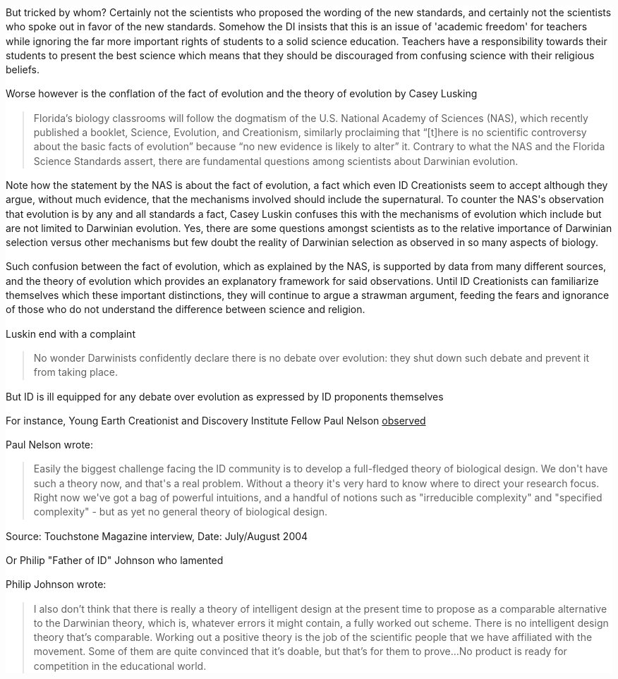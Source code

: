 But tricked by whom? Certainly not the scientists who proposed the wording of the new standards, and certainly not the scientists who spoke out in favor of the new standards. Somehow the DI insists that this is an issue of 'academic freedom' for teachers while ignoring the far more important rights of students to a solid science education. Teachers have a responsibility towards their students to present the best science which means that they should be discouraged from confusing science with their religious beliefs. 

Worse however is the conflation of the fact of evolution and the theory of evolution by Casey Lusking

> Florida’s biology classrooms will follow the dogmatism of the U.S. National Academy of Sciences (NAS), which recently published a booklet, Science, Evolution, and Creationism, similarly proclaiming that “\[t\]here is no scientific controversy about the basic facts of evolution” because “no new evidence is likely to alter” it. Contrary to what the NAS and the Florida Science Standards assert, there are fundamental questions among scientists about Darwinian evolution.

Note how the statement by the NAS is about the fact of evolution, a fact which even ID Creationists seem to accept although they argue, without much evidence, that the mechanisms involved should include the supernatural. To counter the NAS's observation that evolution is by any and all standards a fact, Casey Luskin confuses this with the mechanisms of evolution which include but are not limited to Darwinian evolution. Yes, there are some questions amongst scientists as to the relative importance of Darwinian selection versus other mechanisms but few doubt the reality of Darwinian selection as observed in so many aspects of biology.

Such confusion between the fact of evolution, which as explained by the NAS, is supported by data from many different sources, and the theory of evolution which provides an explanatory framework for said observations.
Until ID Creationists can familiarize themselves which these important distinctions, they will continue to argue a strawman argument, feeding the fears and ignorance of those who do not understand the difference between science and religion.

Luskin end with a complaint

> No wonder Darwinists confidently declare there is no debate over evolution: they shut down such debate and prevent it from taking place.

But ID is ill equipped for any debate over evolution as expressed by ID proponents themselves

For instance, Young Earth Creationist and Discovery Institute Fellow Paul Nelson [observed](http://www.biosurvey.ou.edu/oese/Quotes.html)

Paul Nelson wrote:

> Easily the biggest challenge facing the ID community is to develop a full-fledged theory of biological design. We don't have such a theory now, and that's a real problem. Without a theory it's very hard to know where to direct your research focus. Right now we've got a bag of powerful intuitions, and a handful of notions such as "irreducible complexity" and "specified complexity" - but as yet no general theory of biological design.

Source: Touchstone Magazine interview, Date: July/August 2004

Or Philip "Father of ID" Johnson who lamented

Philip Johnson wrote:

> I also don’t think that there is really a theory of intelligent design at the present time to propose as a comparable alternative to the Darwinian theory, which is, whatever errors it might contain, a fully worked out scheme. There is no intelligent design theory that’s comparable. Working out a positive theory is the job of the scientific people that we have affiliated with the movement. Some of them are quite convinced that it’s doable, but that’s for them to prove…No product is ready for competition in the educational world.
